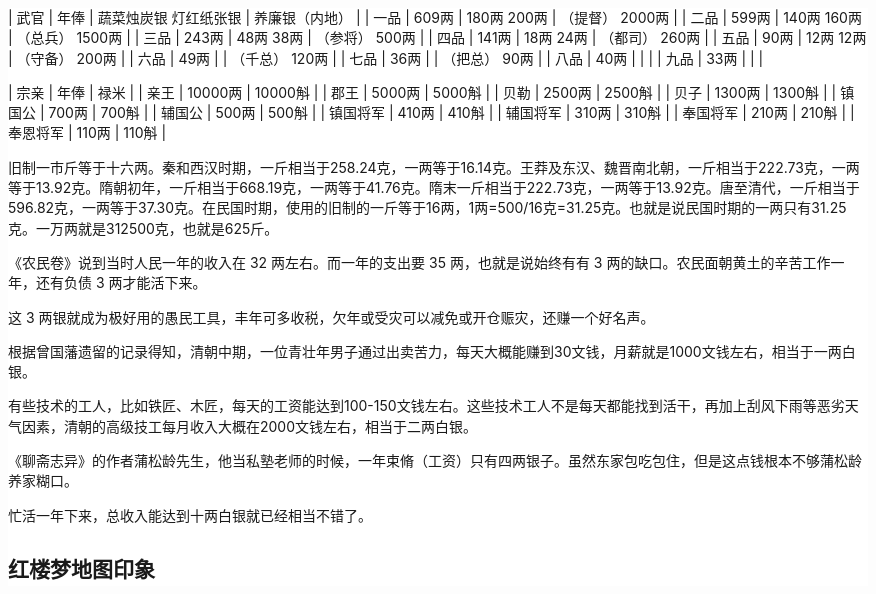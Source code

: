 | 武官 | 年俸  | 蔬菜烛炭银 灯红纸张银 | 养廉银（内地）  |
| 一品 | 609两 | 180两 200两           | （提督） 2000两 |
| 二品 | 599两 | 140两 160两           | （总兵） 1500两 |
| 三品 | 243两 | 48两 38两             | （参将） 500两  |
| 四品 | 141两 | 18两 24两             | （都司） 260两  |
| 五品 | 90两  | 12两 12两             | （守备） 200两  |
| 六品 | 49两  |                       | （千总） 120两  |
| 七品 | 36两  |                       | （把总） 90两   |
| 八品 | 40两  |                       |                 |
| 九品 | 33两  |                       |                 |

| 宗亲     | 年俸    | 禄米    |
| 亲王     | 10000两 | 10000斛 |
| 郡王     | 5000两  | 5000斛  |
| 贝勒     | 2500两  | 2500斛  |
| 贝子     | 1300两  | 1300斛  |
| 镇国公   | 700两   | 700斛   |
| 辅国公   | 500两   | 500斛   |
| 镇国将军 | 410两   | 410斛   |
| 辅国将军 | 310两   | 310斛   |
| 奉国将军 | 210两   | 210斛   |
| 奉恩将军 | 110两   | 110斛   |

旧制一市斤等于十六两。秦和西汉时期，一斤相当于258.24克，一两等于16.14克。王莽及东汉、魏晋南北朝，一斤相当于222.73克，一两等于13.92克。隋朝初年，一斤相当于668.19克，一两等于41.76克。隋末一斤相当于222.73克，一两等于13.92克。唐至清代，一斤相当于596.82克，一两等于37.30克。在民国时期，使用的旧制的一斤等于16两，1两=500/16克=31.25克。也就是说民国时期的一两只有31.25克。一万两就是312500克，也就是625斤。

《农民卷》说到当时人民一年的收入在 32 两左右。而一年的支出要 35 两，也就是说始终有有 3 两的缺口。农民面朝黄土的辛苦工作一年，还有负债 3 两才能活下来。

这 3 两银就成为极好用的愚民工具，丰年可多收税，欠年或受灾可以减免或开仓赈灾，还赚一个好名声。

根据曾国藩遗留的记录得知，清朝中期，一位青壮年男子通过出卖苦力，每天大概能赚到30文钱，月薪就是1000文钱左右，相当于一两白银。

有些技术的工人，比如铁匠、木匠，每天的工资能达到100-150文钱左右。这些技术工人不是每天都能找到活干，再加上刮风下雨等恶劣天气因素，清朝的高级技工每月收入大概在2000文钱左右，相当于二两白银。

《聊斋志异》的作者蒲松龄先生，他当私塾老师的时候，一年束脩（工资）只有四两银子。虽然东家包吃包住，但是这点钱根本不够蒲松龄养家糊口。

忙活一年下来，总收入能达到十两白银就已经相当不错了。


## 红楼梦地图印象
